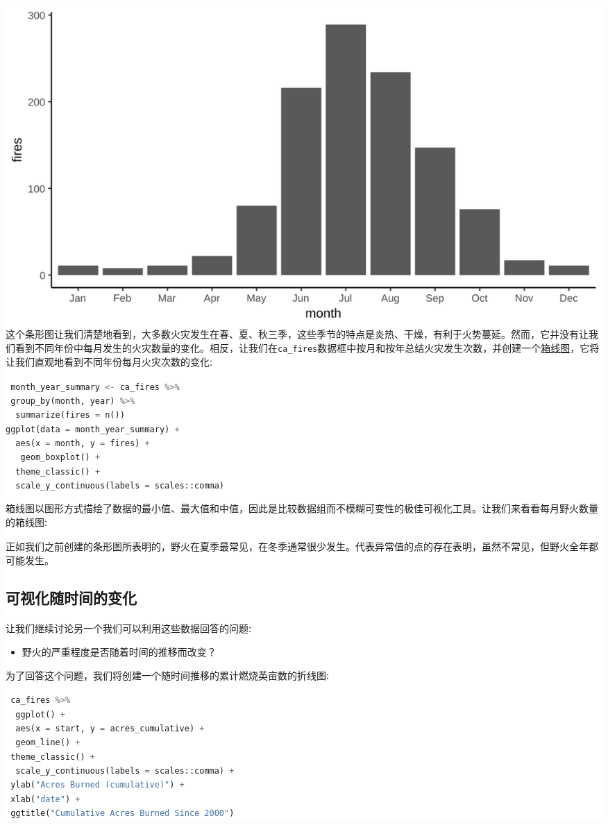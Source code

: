 ![fires_per_month_bar](img/5e5d94aab53fc9eeadba7677c2c80cba.png)这个条形图让我们清楚地看到，大多数火灾发生在春、夏、秋三季，这些季节的特点是炎热、干燥，有利于火势蔓延。然而，它并没有让我们看到不同年份中每月发生的火灾数量的变化。相反，让我们在`ca_fires`数据框中按月和按年总结火灾发生次数，并创建一个[箱线图](https://en.wikipedia.org/wiki/Box_plot)，它将让我们直观地看到不同年份每月火灾次数的变化:

```py
 month_year_summary <- ca_fires %>% 
 group_by(month, year) %>%
  summarize(fires = n())
ggplot(data = month_year_summary) +
  aes(x = month, y = fires) +
   geom_boxplot() +
  theme_classic() +
  scale_y_continuous(labels = scales::comma)
```

箱线图以图形方式描绘了数据的最小值、最大值和中值，因此是比较数据组而不模糊可变性的极佳可视化工具。让我们来看看每月野火数量的箱线图:

正如我们之前创建的条形图所表明的，野火在夏季最常见，在冬季通常很少发生。代表异常值的点的存在表明，虽然不常见，但野火全年都可能发生。

## 可视化随时间的变化

让我们继续讨论另一个我们可以利用这些数据回答的问题:

*   野火的严重程度是否随着时间的推移而改变？

为了回答这个问题，我们将创建一个随时间推移的累计燃烧英亩数的折线图:

```py
 ca_fires %>%
  ggplot() +
  aes(x = start, y = acres_cumulative) +
  geom_line() + 
 theme_classic() +
  scale_y_continuous(labels = scales::comma) + 
 ylab("Acres Burned (cumulative)") + 
 xlab("date") + 
 ggtitle("Cumulative Acres Burned Since 2000")
```
